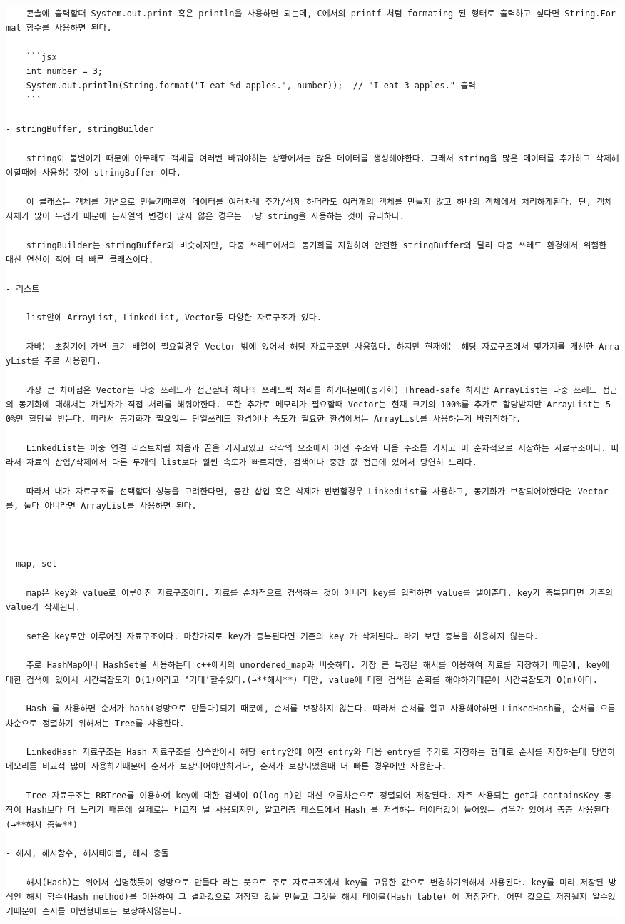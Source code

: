         콘솔에 출력할때 System.out.print 혹은 println을 사용하면 되는데, C에서의 printf 처럼 formating 된 형태로 출력하고 싶다면 String.Format 함수를 사용하면 된다.
        
        ```jsx
        int number = 3;
        System.out.println(String.format("I eat %d apples.", number));  // "I eat 3 apples." 출력
        ```
        
    - stringBuffer, stringBuilder
        
        string이 불변이기 때문에 아무래도 객체를 여러번 바꿔야하는 상황에서는 많은 데이터를 생성해야한다. 그래서 string을 많은 데이터를 추가하고 삭제해야할때에 사용하는것이 stringBuffer 이다. 
        
        이 클래스는 객체를 가변으로 만들기때문에 데이터를 여러차례 추가/삭제 하더라도 여러개의 객체를 만들지 않고 하나의 객체에서 처리하게된다. 단, 객체 자체가 많이 무겁기 때문에 문자열의 변경이 많지 않은 경우는 그냥 string을 사용하는 것이 유리하다. 
        
        stringBuilder는 stringBuffer와 비슷하지만, 다중 쓰레드에서의 동기화를 지원하여 안전한 stringBuffer와 달리 다중 쓰레드 환경에서 위험한 대신 연산이 적어 더 빠른 클래스이다.
        
    - 리스트
        
        list안에 ArrayList, LinkedList, Vector등 다양한 자료구조가 있다. 
        
        자바는 초창기에 가변 크기 배열이 필요할경우 Vector 밖에 없어서 해당 자료구조만 사용했다. 하지만 현재에는 해당 자료구조에서 몇가지를 개선한 ArrayList를 주로 사용한다. 
        
        가장 큰 차이점은 Vector는 다중 쓰레드가 접근할때 하나의 쓰레드씩 처리를 하기때문에(동기화) Thread-safe 하지만 ArrayList는 다중 쓰레드 접근의 동기화에 대해서는 개발자가 직접 처리를 해줘야한다. 또한 추가로 메모리가 필요할때 Vector는 현재 크기의 100%를 추가로 할당받지만 ArrayList는 50%만 할당을 받는다. 따라서 동기화가 필요없는 단일쓰레드 환경이나 속도가 필요한 환경에서는 ArrayList를 사용하는게 바람직하다. 
        
        LinkedList는 이중 연결 리스트처럼 처음과 끝을 가지고있고 각각의 요소에서 이전 주소와 다음 주소를 가지고 비 순차적으로 저장하는 자료구조이다. 따라서 자료의 삽입/삭제에서 다른 두개의 list보다 훨씬 속도가 빠르지만, 검색이나 중간 값 접근에 있어서 당연히 느리다. 
        
        따라서 내가 자료구조를 선택할때 성능을 고려한다면, 중간 삽입 혹은 삭제가 빈번할경우 LinkedList를 사용하고, 동기화가 보장되어야한다면 Vector를, 둘다 아니라면 ArrayList를 사용하면 된다.
        
         
        
    - map, set
        
        map은 key와 value로 이루어진 자료구조이다. 자료를 순차적으로 검색하는 것이 아니라 key를 입력하면 value를 뱉어준다. key가 중복된다면 기존의 value가 삭제된다.
        
        set은 key로만 이루어진 자료구조이다. 마찬가지로 key가 중복된다면 기존의 key 가 삭제된다… 라기 보단 중복을 허용하지 않는다.
        
        주로 HashMap이나 HashSet을 사용하는데 c++에서의 unordered_map과 비슷하다. 가장 큰 특징은 해시를 이용하여 자료를 저장하기 때문에, key에 대한 검색에 있어서 시간복잡도가 O(1)이라고 ‘기대’할수있다.(→**해시**) 다만, value에 대한 검색은 순회를 해야하기때문에 시간복잡도가 O(n)이다.
        
        Hash 를 사용하면 순서가 hash(엉망으로 만들다)되기 때문에, 순서를 보장하지 않는다. 따라서 순서를 알고 사용해야하면 LinkedHash를, 순서를 오름차순으로 정렬하기 위해서는 Tree를 사용한다. 
        
        LinkedHash 자료구조는 Hash 자료구조를 상속받아서 해당 entry안에 이전 entry와 다음 entry를 추가로 저장하는 형태로 순서를 저장하는데 당연히 메모리를 비교적 많이 사용하기때문에 순서가 보장되어야만하거나, 순서가 보장되었을때 더 빠른 경우에만 사용한다.
        
        Tree 자료구조는 RBTree를 이용하여 key에 대한 검색이 O(log n)인 대신 오름차순으로 정렬되어 저장된다. 자주 사용되는 get과 containsKey 동작이 Hash보다 더 느리기 때문에 실제로는 비교적 덜 사용되지만, 알고리즘 테스트에서 Hash 를 저격하는 데이터값이 들어있는 경우가 있어서 종종 사용된다(→**해시 충돌**)
        
    - 해시, 해시함수, 해시테이블, 해시 충돌
        
        해시(Hash)는 위에서 설명했듯이 엉망으로 만들다 라는 뜻으로 주로 자료구조에서 key를 고유한 값으로 변경하기위해서 사용된다. key를 미리 저장된 방식인 해시 함수(Hash method)를 이용하여 그 결과값으로 저장할 값을 만들고 그것을 해시 테이블(Hash table) 에 저장한다. 어떤 값으로 저장될지 알수없기때문에 순서를 어떤형태로든 보장하지않는다.
        